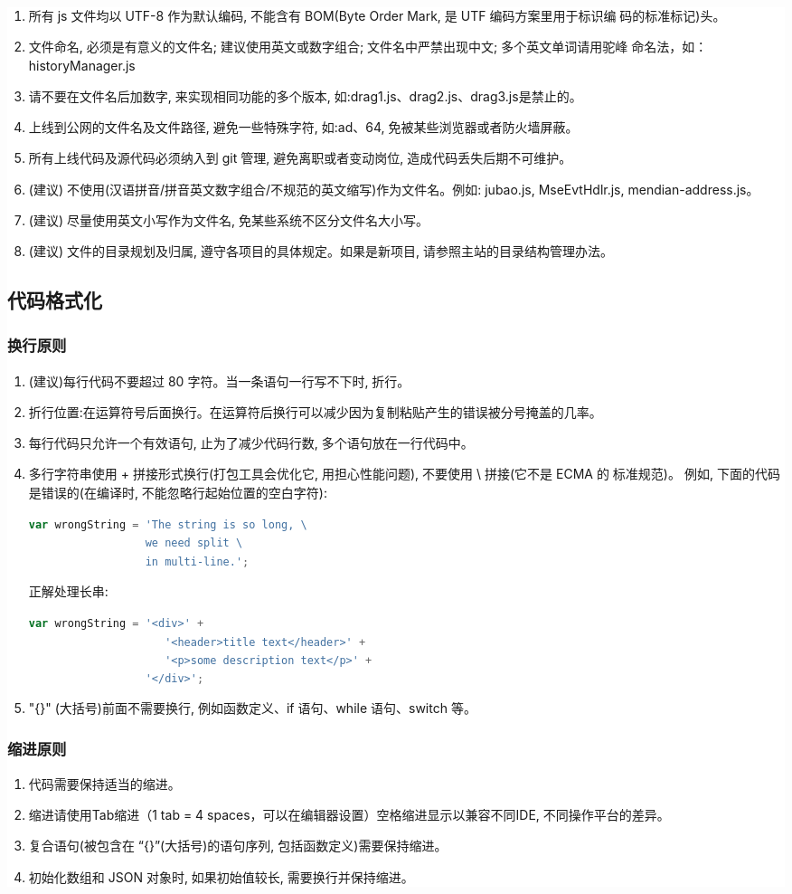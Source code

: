   1. 所有 js 文件均以 UTF-8 作为默认编码, 不能含有 BOM(Byte Order Mark, 是 UTF 编码方案里用于标识编
     码的标准标记)头。

  2. 文件命名, 必须是有意义的文件名; 建议使用英文或数字组合; 文件名中严禁出现中文; 多个英文单词请用驼峰
     命名法，如：historyManager.js

  3. 请不要在文件名后加数字, 来实现相同功能的多个版本, 如:drag1.js、drag2.js、drag3.js是禁止的。

  4. 上线到公网的文件名及文件路径, 避免一些特殊字符, 如:ad、64, 免被某些浏览器或者防火墙屏蔽。

  5. 所有上线代码及源代码必须纳入到 git 管理, 避免离职或者变动岗位, 造成代码丢失后期不可维护。

  6. (建议) 不使用(汉语拼音/拼音英文数字组合/不规范的英文缩写)作为文件名。例如: jubao.js, MseEvtHdlr.js, mendian-address.js。

  7. (建议) 尽量使用英文小写作为文件名, 免某些系统不区分文件名大小写。

  8. (建议) 文件的目录规划及归属, 遵守各项目的具体规定。如果是新项目, 请参照主站的目录结构管理办法。


## 代码格式化

### 换行原则

  1. (建议)每行代码不要超过 80 字符。当一条语句一行写不下时, 折行。

  2. 折行位置:在运算符号后面换行。在运算符后换行可以减少因为复制粘贴产生的错误被分号掩盖的几率。

  3. 每行代码只允许一个有效语句, 止为了减少代码行数, 多个语句放在一行代码中。

  4. 多行字符串使用 + 拼接形式换行(打包工具会优化它, 用担心性能问题), 不要使用 \ 拼接(它不是 ECMA 的
     标准规范)。 例如, 下面的代码是错误的(在编译时, 不能忽略行起始位置的空白字符):

     ```javascript
     var wrongString = 'The string is so long, \
                       we need split \
                       in multi-line.';
     ```

     正解处理长串:

     ```javascript
     var wrongString = '<div>' +
                          '<header>title text</header>' +
                          '<p>some description text</p>' +
                       '</div>';
     ```

  5. "{}" (大括号)前面不需要换行, 例如函数定义、if 语句、while 语句、switch 等。

### 缩进原则

  1. 代码需要保持适当的缩进。

  2. 缩进请使用Tab缩进（1 tab = 4 spaces，可以在编辑器设置）空格缩进显示以兼容不同IDE, 不同操作平台的差异。

  3. 复合语句(被包含在 “{}”(大括号)的语句序列, 包括函数定义)需要保持缩进。

  4. 初始化数组和 JSON 对象时, 如果初始值较长, 需要换行并保持缩进。
